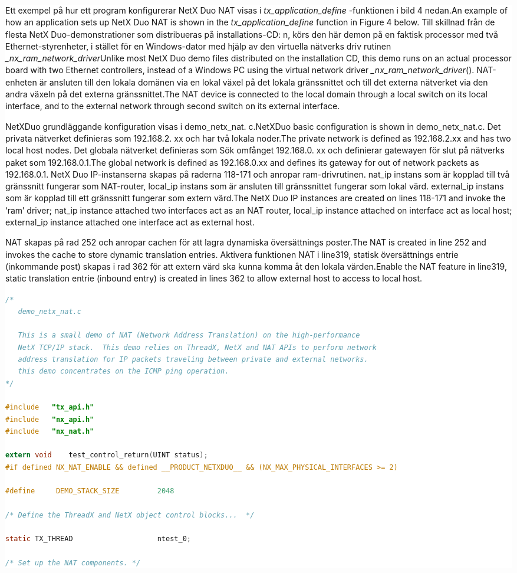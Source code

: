 <span data-ttu-id="6f4b0-126">Ett exempel på hur ett program konfigurerar NetX Duo NAT visas i *tx_application_define* -funktionen i bild 4 nedan.</span><span class="sxs-lookup"><span data-stu-id="6f4b0-126">An example of how an application sets up NetX Duo NAT is shown in the *tx_application_define* function in Figure 4 below.</span></span> <span data-ttu-id="6f4b0-127">Till skillnad från de flesta NetX Duo-demonstrationer som distribueras på installations-CD: n, körs den här demon på en faktisk processor med två Ethernet-styrenheter, i stället för en Windows-dator med hjälp av den virtuella nätverks driv rutinen *_nx_ram_network_driver*</span><span class="sxs-lookup"><span data-stu-id="6f4b0-127">Unlike most NetX Duo demo files distributed on the installation CD, this demo runs on an actual processor board with two Ethernet controllers, instead of a Windows PC using the virtual network driver *_nx_ram_network_driver*().</span></span> <span data-ttu-id="6f4b0-128">NAT-enheten är ansluten till den lokala domänen via en lokal växel på det lokala gränssnittet och till det externa nätverket via den andra växeln på det externa gränssnittet.</span><span class="sxs-lookup"><span data-stu-id="6f4b0-128">The NAT device is connected to the local domain through a local switch on its local interface, and to the external network through second switch on its external interface.</span></span>

<span data-ttu-id="6f4b0-129">NetXDuo grundläggande konfiguration visas i demo_netx_nat. c.</span><span class="sxs-lookup"><span data-stu-id="6f4b0-129">NetXDuo basic configuration is shown in demo_netx_nat.c.</span></span> <span data-ttu-id="6f4b0-130">Det privata nätverket definieras som 192.168.2. xx och har två lokala noder.</span><span class="sxs-lookup"><span data-stu-id="6f4b0-130">The private network is defined as 192.168.2.xx and has two local host nodes.</span></span> <span data-ttu-id="6f4b0-131">Det globala nätverket definieras som Sök omfånget 192.168.0. xx och definierar gatewayen för slut på nätverks paket som 192.168.0.1.</span><span class="sxs-lookup"><span data-stu-id="6f4b0-131">The global network is defined as 192.168.0.xx and defines its gateway for out of network packets as 192.168.0.1.</span></span> <span data-ttu-id="6f4b0-132">NetX Duo IP-instanserna skapas på raderna 118-171 och anropar ram-drivrutinen. nat_ip instans som är kopplad till två gränssnitt fungerar som NAT-router, local_ip instans som är ansluten till gränssnittet fungerar som lokal värd. external_ip instans som är kopplad till ett gränssnitt fungerar som extern värd.</span><span class="sxs-lookup"><span data-stu-id="6f4b0-132">The NetX Duo IP instances are created on lines 118-171 and invoke the ‘ram’ driver; nat_ip instance attached two interfaces act as an NAT router, local_ip instance attached on interface act as local host; external_ip instance attached one interface act as external host.</span></span>

<span data-ttu-id="6f4b0-133">NAT skapas på rad 252 och anropar cachen för att lagra dynamiska översättnings poster.</span><span class="sxs-lookup"><span data-stu-id="6f4b0-133">The NAT is created in line 252 and invokes the cache to store dynamic translation entries.</span></span> <span data-ttu-id="6f4b0-134">Aktivera funktionen NAT i line319, statisk översättnings entrie (inkommande post) skapas i rad 362 för att extern värd ska kunna komma åt den lokala värden.</span><span class="sxs-lookup"><span data-stu-id="6f4b0-134">Enable the NAT feature in line319, static translation entrie (inbound entry) is created in lines 362 to allow external host to access to local host.</span></span>

```C
/*
   demo_netx_nat.c

   This is a small demo of NAT (Network Address Translation) on the high-performance
   NetX TCP/IP stack.  This demo relies on ThreadX, NetX and NAT APIs to perform network
   address translation for IP packets traveling between private and external networks.
   this demo concentrates on the ICMP ping operation.
*/

#include   "tx_api.h"
#include   "nx_api.h"
#include   "nx_nat.h"

extern void    test_control_return(UINT status);
#if defined NX_NAT_ENABLE && defined __PRODUCT_NETXDUO__ && (NX_MAX_PHYSICAL_INTERFACES >= 2)

#define     DEMO_STACK_SIZE         2048

/* Define the ThreadX and NetX object control blocks...  */

static TX_THREAD                    ntest_0;

/* Set up the NAT components. */
```